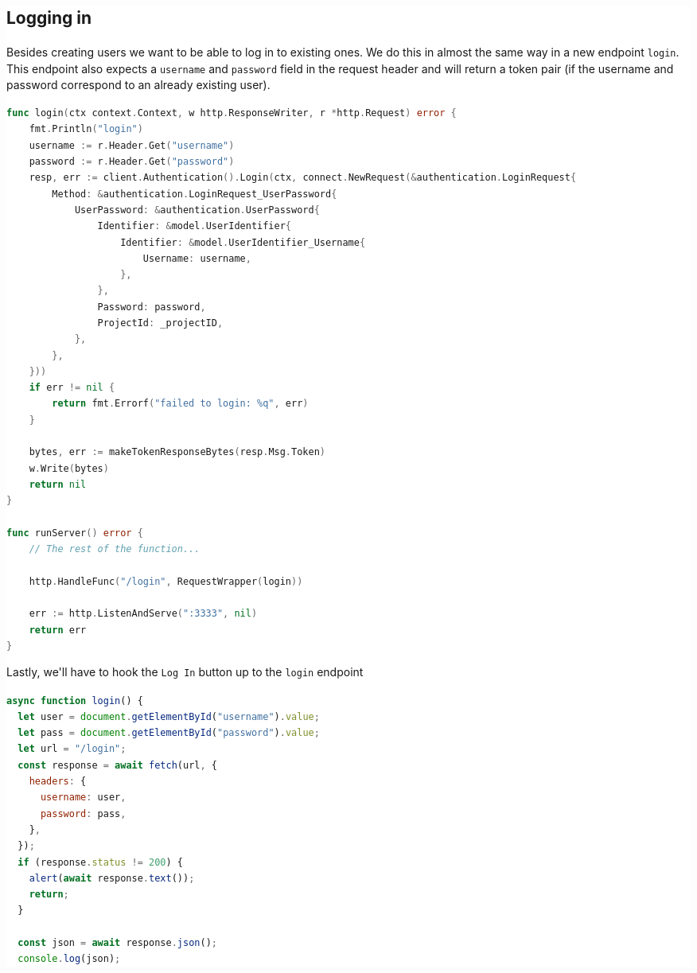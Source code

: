 ## Logging in

Besides creating users we want to be able to log in to existing ones. We do this in almost the same way in a new endpoint `login`. This endpoint also expects a `username` and `password` field in the request header and will return a token pair (if the username and password correspond to an already existing user).

```go title="main.go"
func login(ctx context.Context, w http.ResponseWriter, r *http.Request) error {
	fmt.Println("login")
	username := r.Header.Get("username")
	password := r.Header.Get("password")
	resp, err := client.Authentication().Login(ctx, connect.NewRequest(&authentication.LoginRequest{
		Method: &authentication.LoginRequest_UserPassword{
			UserPassword: &authentication.UserPassword{
				Identifier: &model.UserIdentifier{
					Identifier: &model.UserIdentifier_Username{
						Username: username,
					},
				},
				Password: password,
                ProjectId: _projectID,
			},
		},
	}))
	if err != nil {
		return fmt.Errorf("failed to login: %q", err)
	}

	bytes, err := makeTokenResponseBytes(resp.Msg.Token)
	w.Write(bytes)
	return nil
}

func runServer() error {
    // The rest of the function...

    http.HandleFunc("/login", RequestWrapper(login))

	err := http.ListenAndServe(":3333", nil)
	return err
}
```

Lastly, we'll have to hook the `Log In` button up to the `login` endpoint

```javascript title="index.js"
async function login() {
  let user = document.getElementById("username").value;
  let pass = document.getElementById("password").value;
  let url = "/login";
  const response = await fetch(url, {
    headers: {
      username: user,
      password: pass,
    },
  });
  if (response.status != 200) {
    alert(await response.text());
    return;
  }

  const json = await response.json();
  console.log(json);
```